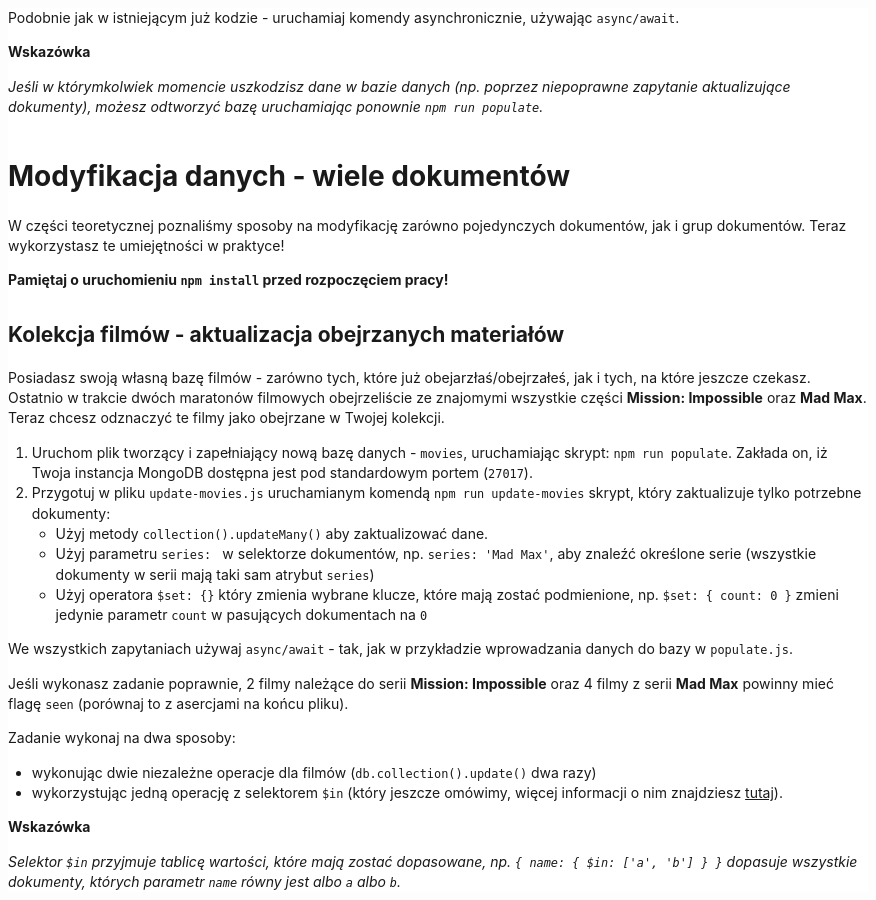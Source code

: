 Podobnie jak w istniejącym już kodzie - uruchamiaj komendy asynchronicznie, używając `async/await`.

**Wskazówka**

*Jeśli w którymkolwiek momencie uszkodzisz dane w bazie danych (np. poprzez niepoprawne zapytanie aktualizujące
dokumenty), możesz odtworzyć bazę uruchamiając ponownie `npm run populate`.*

# Modyfikacja danych - wiele dokumentów

W części teoretycznej poznaliśmy sposoby na modyfikację zarówno pojedynczych dokumentów, jak i grup dokumentów.
Teraz wykorzystasz te umiejętności w praktyce!

**Pamiętaj o uruchomieniu `npm install` przed rozpoczęciem pracy!**

## Kolekcja filmów - aktualizacja obejrzanych materiałów

Posiadasz swoją własną bazę filmów - zarówno tych, które już obejarzłaś/obejrzałeś, jak i tych, na które jeszcze czekasz.
Ostatnio w trakcie dwóch maratonów filmowych obejrzeliście ze znajomymi wszystkie części **Mission: Impossible**
oraz **Mad Max**. Teraz chcesz odznaczyć te filmy jako obejrzane w Twojej kolekcji.

1. Uruchom plik tworzący i zapełniający nową bazę danych - `movies`, uruchamiając skrypt: `npm run populate`.
Zakłada on, iż Twoja instancja MongoDB dostępna jest pod standardowym portem (`27017`).
2. Przygotuj w pliku `update-movies.js` uruchamianym komendą `npm run update-movies` skrypt, który zaktualizuje tylko
potrzebne dokumenty:
    - Użyj metody `collection().updateMany()` aby zaktualizować dane.
    - Użyj parametru `series: ` w selektorze dokumentów, np. `series: 'Mad Max'`, aby znaleźć określone serie (wszystkie dokumenty
    w serii mają taki sam atrybut `series`)
    - Użyj operatora `$set: {}` który zmienia wybrane klucze, które mają zostać podmienione, np. `$set: { count: 0 }` zmieni
    jedynie parametr `count` w pasujących dokumentach na `0`
    
We wszystkich zapytaniach używaj `async/await` - tak, jak w przykładzie wprowadzania danych do bazy w `populate.js`.

Jeśli wykonasz zadanie poprawnie, 2 filmy należące do serii **Mission: Impossible** oraz 4 filmy z serii **Mad Max**
powinny mieć flagę `seen` (porównaj to z asercjami na końcu pliku).

Zadanie wykonaj na dwa sposoby:
- wykonując dwie niezależne operacje dla filmów (`db.collection().update()` dwa razy)
- wykorzystując jedną operację z selektorem `$in` (który jeszcze omówimy, więcej informacji o nim znajdziesz [tutaj](https://docs.mongodb.com/manual/reference/operator/query/in/)).

**Wskazówka**

*Selektor `$in` przyjmuje tablicę wartości, które mają zostać dopasowane, np. `{ name: { $in: ['a', 'b'] } }` dopasuje 
wszystkie dokumenty, których parametr `name` równy jest albo `a` albo `b`.*

